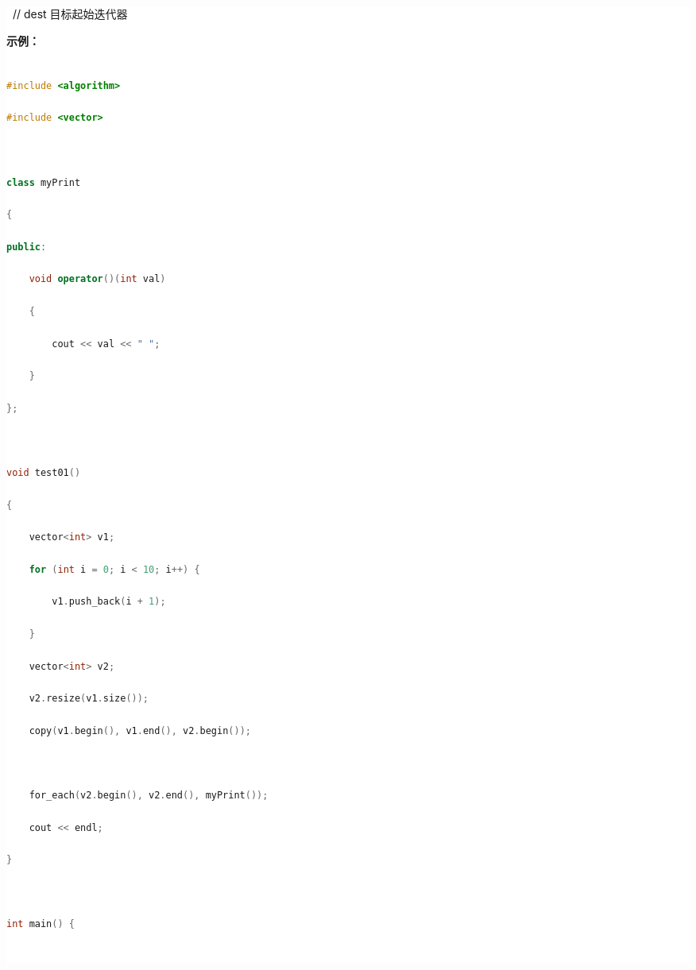  // dest 目标起始迭代器

  
  
  

**示例：**

  

```c++

#include <algorithm>

#include <vector>

  

class myPrint

{

public:

    void operator()(int val)

    {

        cout << val << " ";

    }

};

  

void test01()

{

    vector<int> v1;

    for (int i = 0; i < 10; i++) {

        v1.push_back(i + 1);

    }

    vector<int> v2;

    v2.resize(v1.size());

    copy(v1.begin(), v1.end(), v2.begin());

  

    for_each(v2.begin(), v2.end(), myPrint());

    cout << endl;

}

  

int main() {

  
```